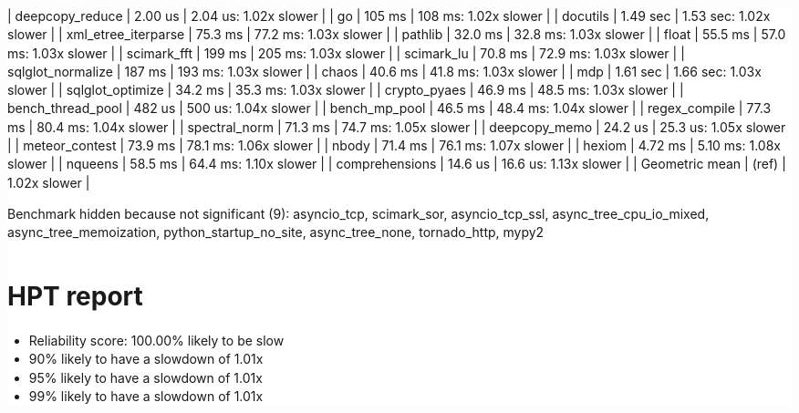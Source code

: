 | deepcopy_reduce          | 2.00 us                                                               | 2.04 us: 1.02x slower                                                |
| go                       | 105 ms                                                                | 108 ms: 1.02x slower                                                 |
| docutils                 | 1.49 sec                                                              | 1.53 sec: 1.02x slower                                               |
| xml_etree_iterparse      | 75.3 ms                                                               | 77.2 ms: 1.03x slower                                                |
| pathlib                  | 32.0 ms                                                               | 32.8 ms: 1.03x slower                                                |
| float                    | 55.5 ms                                                               | 57.0 ms: 1.03x slower                                                |
| scimark_fft              | 199 ms                                                                | 205 ms: 1.03x slower                                                 |
| scimark_lu               | 70.8 ms                                                               | 72.9 ms: 1.03x slower                                                |
| sqlglot_normalize        | 187 ms                                                                | 193 ms: 1.03x slower                                                 |
| chaos                    | 40.6 ms                                                               | 41.8 ms: 1.03x slower                                                |
| mdp                      | 1.61 sec                                                              | 1.66 sec: 1.03x slower                                               |
| sqlglot_optimize         | 34.2 ms                                                               | 35.3 ms: 1.03x slower                                                |
| crypto_pyaes             | 46.9 ms                                                               | 48.5 ms: 1.03x slower                                                |
| bench_thread_pool        | 482 us                                                                | 500 us: 1.04x slower                                                 |
| bench_mp_pool            | 46.5 ms                                                               | 48.4 ms: 1.04x slower                                                |
| regex_compile            | 77.3 ms                                                               | 80.4 ms: 1.04x slower                                                |
| spectral_norm            | 71.3 ms                                                               | 74.7 ms: 1.05x slower                                                |
| deepcopy_memo            | 24.2 us                                                               | 25.3 us: 1.05x slower                                                |
| meteor_contest           | 73.9 ms                                                               | 78.1 ms: 1.06x slower                                                |
| nbody                    | 71.4 ms                                                               | 76.1 ms: 1.07x slower                                                |
| hexiom                   | 4.72 ms                                                               | 5.10 ms: 1.08x slower                                                |
| nqueens                  | 58.5 ms                                                               | 64.4 ms: 1.10x slower                                                |
| comprehensions           | 14.6 us                                                               | 16.6 us: 1.13x slower                                                |
| Geometric mean           | (ref)                                                                 | 1.02x slower                                                         |

Benchmark hidden because not significant (9): asyncio_tcp, scimark_sor, asyncio_tcp_ssl, async_tree_cpu_io_mixed, async_tree_memoization, python_startup_no_site, async_tree_none, tornado_http, mypy2


# HPT report

- Reliability score: 100.00% likely to be slow
- 90% likely to have a slowdown of 1.01x
- 95% likely to have a slowdown of 1.01x
- 99% likely to have a slowdown of 1.01x
